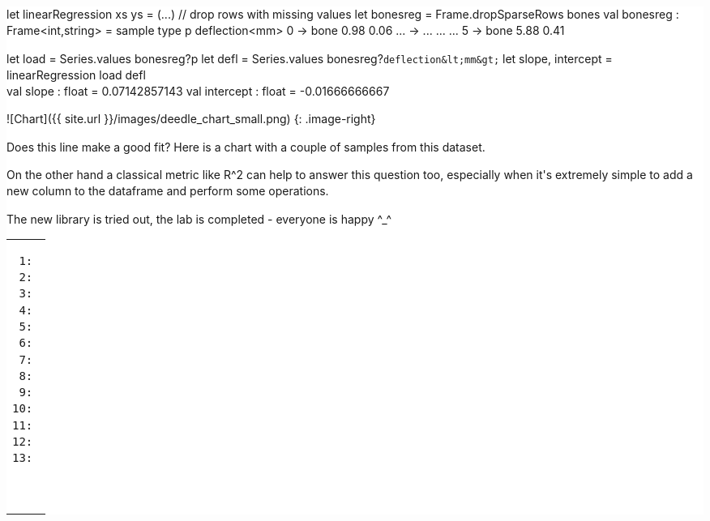 <span class="k">let</span> <span onmouseout="hideTip(event, 'fst22', 38)" onmouseover="showTip(event, 'fst22', 38)" class="i">linearRegression</span> <span onmouseout="hideTip(event, 'fst23', 39)" onmouseover="showTip(event, 'fst23', 39)" class="i">xs</span> <span onmouseout="hideTip(event, 'fst24', 40)" onmouseover="showTip(event, 'fst24', 40)" class="i">ys</span> <span class="o">=</span> <span id="fstt25" onmouseout="hideTip(event, 'fst25', 41)" onmouseover="showTip(event, 'fst25', 41, document.getElementById('fstt25'))" class="omitted">(...)</span>
<span class="c">// drop rows with missing values</span>
<span class="k">let</span> <span onmouseout="hideTip(event, 'fst26', 42)" onmouseover="showTip(event, 'fst26', 42)" class="i">bonesreg</span> <span class="o">=</span> <span onmouseout="hideTip(event, 'fst4', 43)" onmouseover="showTip(event, 'fst4', 43)" class="i">Frame</span><span class="o">.</span><span onmouseout="hideTip(event, 'fst27', 44)" onmouseover="showTip(event, 'fst27', 44)" class="i">dropSparseRows</span> <span onmouseout="hideTip(event, 'fst13', 45)" onmouseover="showTip(event, 'fst13', 45)" class="i">bones</span>
<span class="fsi">val bonesreg : Frame&lt;int,string&gt; =</span>
<span class="fsi">        sample type p    deflection&lt;mm&gt; </span>
<span class="fsi">   0 -&gt; bone        0.98 0.06           </span>
<span class="fsi"> ... -&gt; ...         ...  ...            </span>
<span class="fsi">   5 -&gt; bone        5.88 0.41           </span>

<span class="k">let</span> <span onmouseout="hideTip(event, 'fst28', 46)" onmouseover="showTip(event, 'fst28', 46)" class="i">load</span> <span class="o">=</span> <span onmouseout="hideTip(event, 'fst16', 47)" onmouseover="showTip(event, 'fst16', 47)" class="i">Series</span><span class="o">.</span><span onmouseout="hideTip(event, 'fst29', 48)" onmouseover="showTip(event, 'fst29', 48)" class="i">values</span> <span onmouseout="hideTip(event, 'fst26', 49)" onmouseover="showTip(event, 'fst26', 49)" class="i">bonesreg</span><span class="o">?</span><span class="i">p</span>
<span class="k">let</span> <span onmouseout="hideTip(event, 'fst30', 50)" onmouseover="showTip(event, 'fst30', 50)" class="i">defl</span> <span class="o">=</span> <span onmouseout="hideTip(event, 'fst16', 51)" onmouseover="showTip(event, 'fst16', 51)" class="i">Series</span><span class="o">.</span><span onmouseout="hideTip(event, 'fst29', 52)" onmouseover="showTip(event, 'fst29', 52)" class="i">values</span> <span onmouseout="hideTip(event, 'fst26', 53)" onmouseover="showTip(event, 'fst26', 53)" class="i">bonesreg</span><span class="o">?</span><span class="i">``deflection&lt;mm&gt;``</span>
<span class="k">let</span> <span onmouseout="hideTip(event, 'fst31', 54)" onmouseover="showTip(event, 'fst31', 54)" class="i">slope</span>, <span onmouseout="hideTip(event, 'fst32', 55)" onmouseover="showTip(event, 'fst32', 55)" class="i">intercept</span> <span class="o">=</span> <span onmouseout="hideTip(event, 'fst22', 56)" onmouseover="showTip(event, 'fst22', 56)" class="i">linearRegression</span> <span onmouseout="hideTip(event, 'fst28', 57)" onmouseover="showTip(event, 'fst28', 57)" class="i">load</span> <span onmouseout="hideTip(event, 'fst30', 58)" onmouseover="showTip(event, 'fst30', 58)" class="i">defl</span>   
<span class="fsi">val slope : float = 0.07142857143 </span>
<span class="fsi">val intercept : float = -0.01666666667 </span>
</pre></td></tr></table>  

![Chart]({{ site.url }}/images/deedle_chart_small.png)
{: .image-right}  

Does this line make a good fit? Here is a chart with a couple of samples from this dataset.  

On the other hand a classical metric like R^2 can help to answer this question too, especially when it's extremely simple to add a new column to the dataframe and perform some operations.  

The new library is tried out, the lab is completed - everyone is happy ^_^  

<table class="presmall"><tr><td class="lines"><pre class="fssnip">
<span class="l"> 1: </span>
<span class="l"> 2: </span>
<span class="l"> 3: </span>
<span class="l"> 4: </span>
<span class="l"> 5: </span>
<span class="l"> 6: </span>
<span class="l"> 7: </span>
<span class="l"> 8: </span>
<span class="l"> 9: </span>
<span class="l">10: </span>
<span class="l">11: </span>
<span class="l">12: </span>
<span class="l">13: </span>